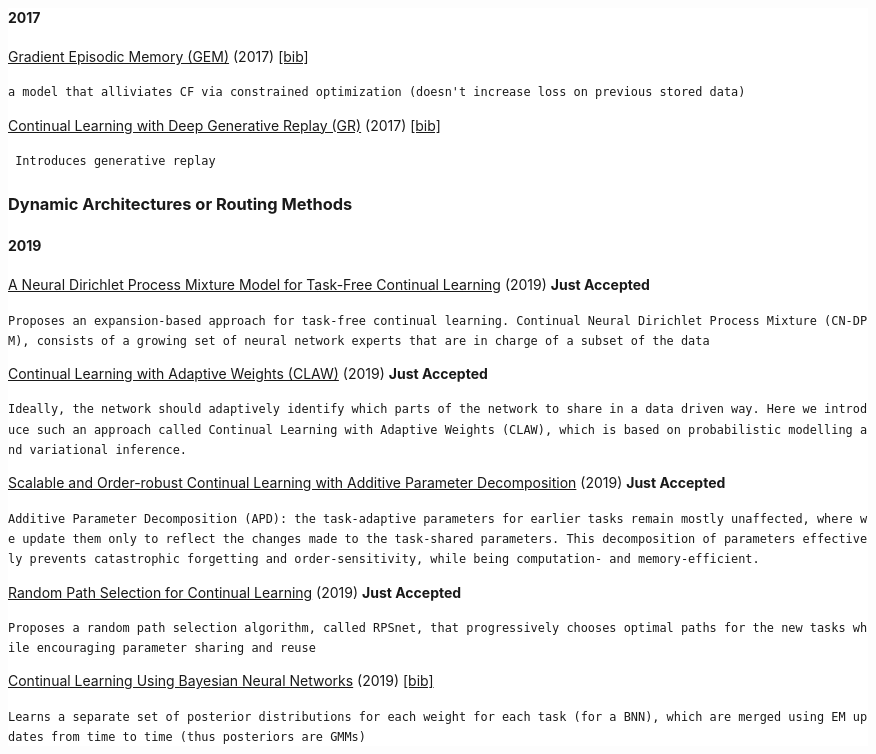 #### 2017

[Gradient Episodic Memory (GEM)](https://arxiv.org/abs/1706.08840) (2017)  [[bib]](https://github.com/optimass/continual_learning_papers/blob/master/bibtex.bib#L32-L41)
```
a model that alliviates CF via constrained optimization (doesn't increase loss on previous stored data)
```

[Continual Learning with Deep Generative Replay (GR)](https://arxiv.org/abs/1705.08690) (2017) [[bib]](https://github.com/optimass/continual_learning_papers/blob/master/bibtex.bib#L43-L49)
```
 Introduces generative replay
```

### Dynamic Architectures or Routing Methods

#### 2019

[A Neural Dirichlet Process Mixture Model for Task-Free Continual Learning](https://arxiv.org/abs/2001.00689) (2019) **Just Accepted**
```
Proposes an expansion-based approach for task-free continual learning. Continual Neural Dirichlet Process Mixture (CN-DPM), consists of a growing set of neural network experts that are in charge of a subset of the data
 ```

[Continual Learning with Adaptive Weights (CLAW)](https://arxiv.org/abs/1911.09514) (2019) **Just Accepted**
```
Ideally, the network should adaptively identify which parts of the network to share in a data driven way. Here we introduce such an approach called Continual Learning with Adaptive Weights (CLAW), which is based on probabilistic modelling and variational inference.
```

[Scalable and Order-robust Continual Learning with Additive Parameter Decomposition](https://arxiv.org/abs/1902.09432) (2019) **Just Accepted**
```
Additive Parameter Decomposition (APD): the task-adaptive parameters for earlier tasks remain mostly unaffected, where we update them only to reflect the changes made to the task-shared parameters. This decomposition of parameters effectively prevents catastrophic forgetting and order-sensitivity, while being computation- and memory-efficient. 
```

[Random Path Selection for Continual Learning](https://arxiv.org/abs/1906.01120) (2019) **Just Accepted**
```
Proposes a random path selection algorithm, called RPSnet, that progressively chooses optimal paths for the new tasks while encouraging parameter sharing and reuse
```

[Continual Learning Using Bayesian Neural Networks](https://arxiv.org/abs/1910.04112) (2019) [[bib]](https://github.com/optimass/continual_learning_papers/blob/master/bibtex.bib#L215-L222)
```
Learns a separate set of posterior distributions for each weight for each task (for a BNN), which are merged using EM updates from time to time (thus posteriors are GMMs)
```
